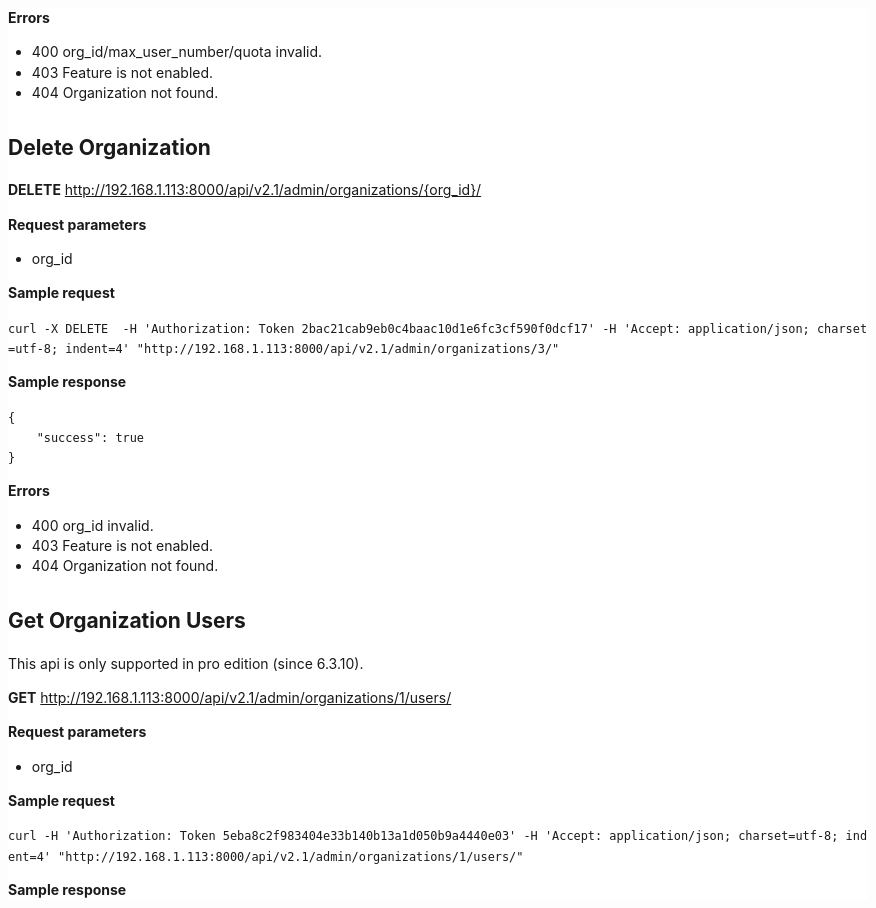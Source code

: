 ```
```

**Errors**

* 400 org_id/max_user_number/quota invalid.
* 403 Feature is not enabled.
* 404 Organization not found.

## Delete Organization

**DELETE** <http://192.168.1.113:8000/api/v2.1/admin/organizations/{org_id}/>

**Request parameters**

* org_id

**Sample request**

```
curl -X DELETE  -H 'Authorization: Token 2bac21cab9eb0c4baac10d1e6fc3cf590f0dcf17' -H 'Accept: application/json; charset=utf-8; indent=4' "http://192.168.1.113:8000/api/v2.1/admin/organizations/3/"

```

**Sample response**

```
{
    "success": true
}

```

**Errors**

* 400 org_id invalid.
* 403 Feature is not enabled.
* 404 Organization not found.

## Get Organization Users

This api is only supported in pro edition (since 6.3.10).

**GET** <http://192.168.1.113:8000/api/v2.1/admin/organizations/1/users/>

**Request parameters**

* org_id

**Sample request**

```
curl -H 'Authorization: Token 5eba8c2f983404e33b140b13a1d050b9a4440e03' -H 'Accept: application/json; charset=utf-8; indent=4' "http://192.168.1.113:8000/api/v2.1/admin/organizations/1/users/"

```

**Sample response**
